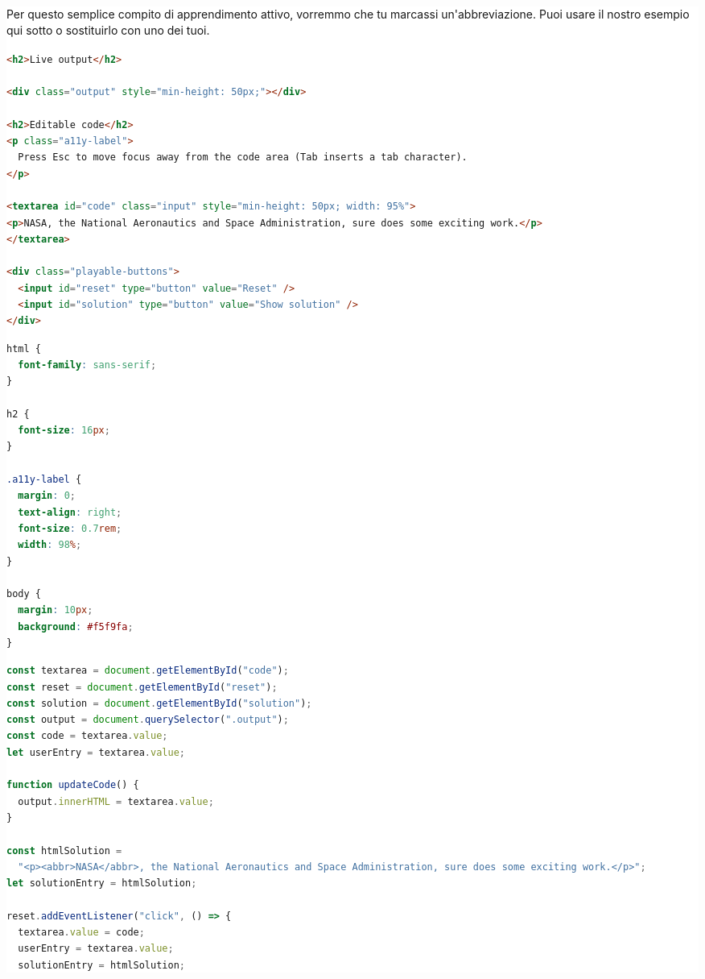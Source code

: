 Per questo semplice compito di apprendimento attivo, vorremmo che tu marcassi un'abbreviazione. Puoi usare il nostro esempio qui sotto o sostituirlo con uno dei tuoi.

```html hidden
<h2>Live output</h2>

<div class="output" style="min-height: 50px;"></div>

<h2>Editable code</h2>
<p class="a11y-label">
  Press Esc to move focus away from the code area (Tab inserts a tab character).
</p>

<textarea id="code" class="input" style="min-height: 50px; width: 95%">
<p>NASA, the National Aeronautics and Space Administration, sure does some exciting work.</p>
</textarea>

<div class="playable-buttons">
  <input id="reset" type="button" value="Reset" />
  <input id="solution" type="button" value="Show solution" />
</div>
```

```css hidden
html {
  font-family: sans-serif;
}

h2 {
  font-size: 16px;
}

.a11y-label {
  margin: 0;
  text-align: right;
  font-size: 0.7rem;
  width: 98%;
}

body {
  margin: 10px;
  background: #f5f9fa;
}
```

```js hidden
const textarea = document.getElementById("code");
const reset = document.getElementById("reset");
const solution = document.getElementById("solution");
const output = document.querySelector(".output");
const code = textarea.value;
let userEntry = textarea.value;

function updateCode() {
  output.innerHTML = textarea.value;
}

const htmlSolution =
  "<p><abbr>NASA</abbr>, the National Aeronautics and Space Administration, sure does some exciting work.</p>";
let solutionEntry = htmlSolution;

reset.addEventListener("click", () => {
  textarea.value = code;
  userEntry = textarea.value;
  solutionEntry = htmlSolution;
```